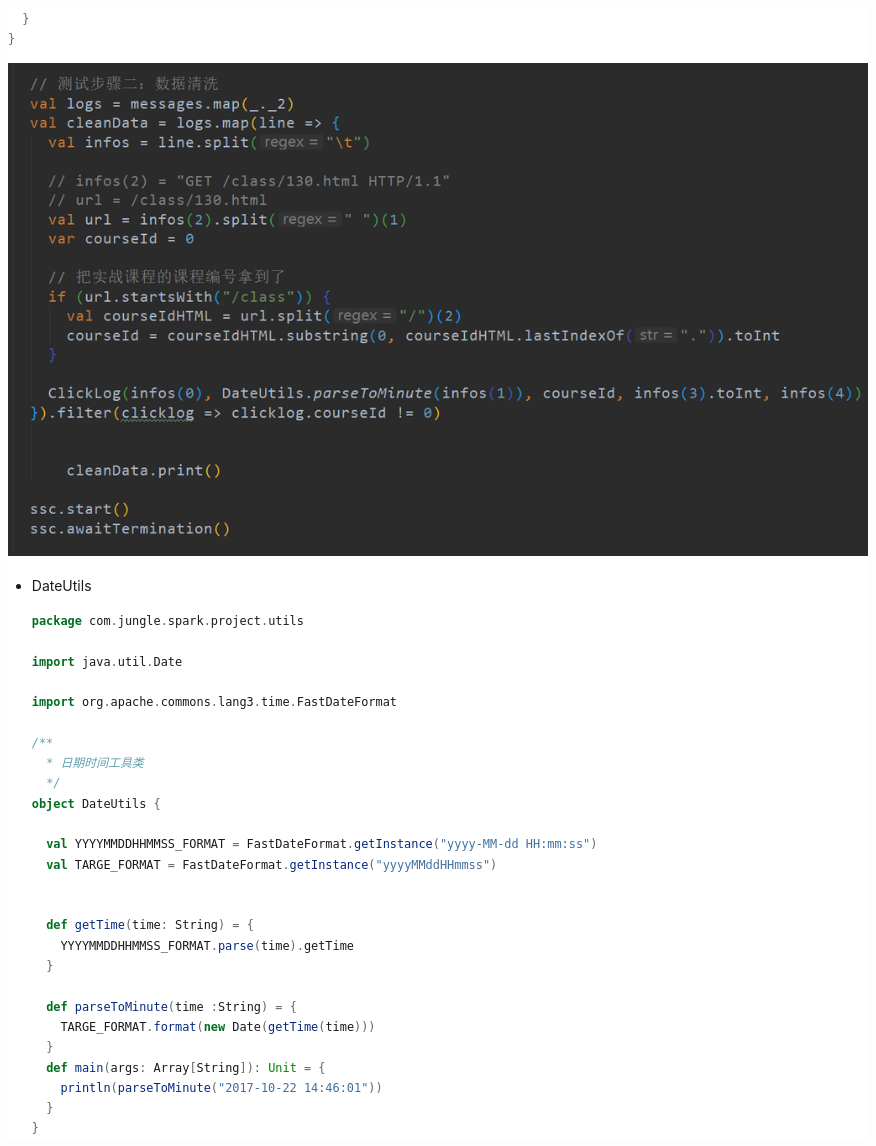   ```scala
    }
  }
  
  ```

  ![1565249781971](picture/1565249781971.png)

+ DateUtils

  ```scala
  package com.jungle.spark.project.utils
  
  import java.util.Date
  
  import org.apache.commons.lang3.time.FastDateFormat
  
  /**
    * 日期时间工具类
    */
  object DateUtils {
  
    val YYYYMMDDHHMMSS_FORMAT = FastDateFormat.getInstance("yyyy-MM-dd HH:mm:ss")
    val TARGE_FORMAT = FastDateFormat.getInstance("yyyyMMddHHmmss")
  
  
    def getTime(time: String) = {
      YYYYMMDDHHMMSS_FORMAT.parse(time).getTime
    }
  
    def parseToMinute(time :String) = {
      TARGE_FORMAT.format(new Date(getTime(time)))
    }
    def main(args: Array[String]): Unit = {
      println(parseToMinute("2017-10-22 14:46:01"))
    }
  }
  ```
